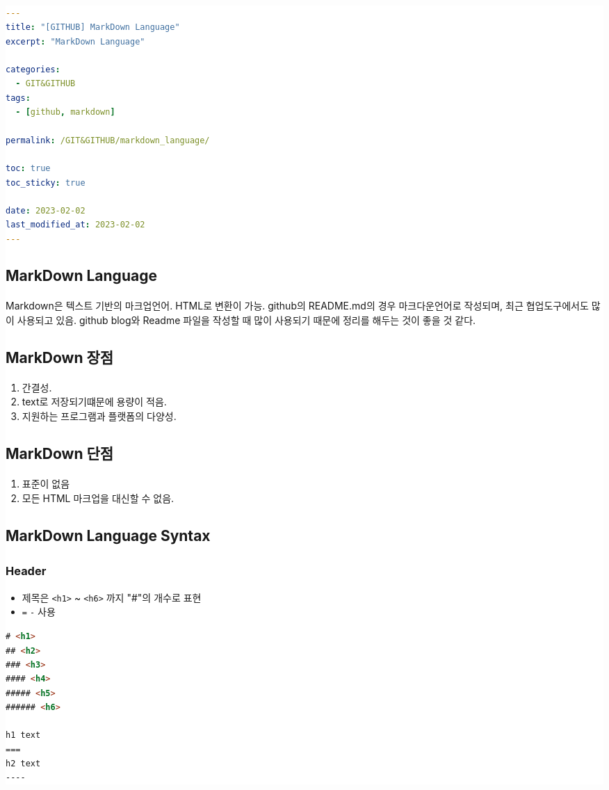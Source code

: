 ```yaml
---
title: "[GITHUB] MarkDown Language"
excerpt: "MarkDown Language"

categories:
  - GIT&GITHUB
tags:
  - [github, markdown]

permalink: /GIT&GITHUB/markdown_language/

toc: true
toc_sticky: true

date: 2023-02-02
last_modified_at: 2023-02-02
---
```


##  MarkDown Language
Markdown은 텍스트 기반의 마크업언어.
HTML로 변환이 가능.
github의 README.md의 경우 마크다운언어로 작성되며, 최근 협업도구에서도 많이 사용되고 있음. 
github blog와 Readme 파일을 작성할 때 많이 사용되기 때문에 정리를 해두는 것이 좋을 것 같다.


##  MarkDown 장점 
<ol>
  <li>간결성.</li>
  <li>text로 저장되기떄문에 용량이 적음.</li>
  <li>지원하는 프로그램과 플랫폼의 다양성.</li>
</ol>

##  MarkDown 단점  
<ol>
  <li>표준이 없음</li>
  <li>모든 HTML 마크업을 대신할 수 없음.</li>
</ol>


##  MarkDown Language Syntax

### Header
 - 제목은 ```<h1>``` ~ ```<h6>``` 까지 "#"의 개수로 표현
 - `=` `-` 사용
```html
# <h1> 
## <h2>
### <h3>
#### <h4>
##### <h5>
###### <h6>     

h1 text
===
h2 text 
----
  ```  
